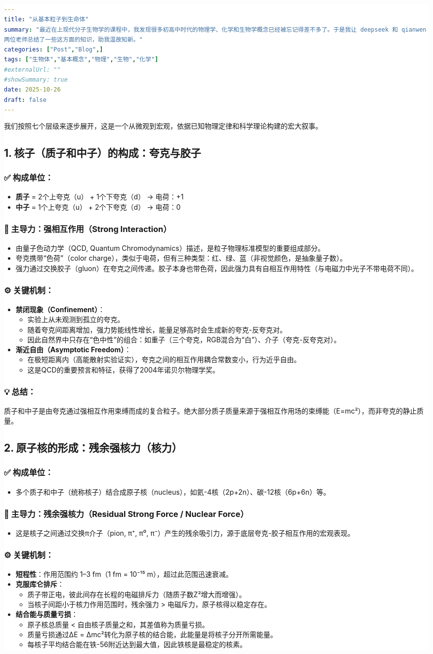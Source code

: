 ```yaml
---
title: "从基本粒子到生命体"
summary: "最近在上现代分子生物学的课程中，我发现很多初高中时代的物理学、化学和生物学概念已经被忘记得差不多了。于是我让 deepseek 和 qianwen 两位老师总结了一些这方面的知识，助我温故知新。"
categories: ["Post","Blog",]
tags: ["生物体","基本概念","物理","生物","化学"]
#externalUrl: ""
#showSummary: true
date: 2025-10-26
draft: false
---
```


我们按照七个层级来逐步展开，这是一个从微观到宏观，依据已知物理定律和科学理论构建的宏大叙事。

## 1. 核子（质子和中子）的构成：夸克与胶子

### ✅ 构成单位：
- **质子** = 2个上夸克（u） + 1个下夸克（d） → 电荷：+1
- **中子** = 1个上夸克（u） + 2个下夸克（d） → 电荷：0

### 🔧 主导力：强相互作用（Strong Interaction）
- 由量子色动力学（QCD, Quantum Chromodynamics）描述，是粒子物理标准模型的重要组成部分。
- 夸克携带“色荷”（color charge），类似于电荷，但有三种类型：红、绿、蓝（非视觉颜色，是抽象量子数）。
- 强力通过交换胶子（gluon）在夸克之间传递。胶子本身也带色荷，因此强力具有自相互作用特性（与电磁力中光子不带电荷不同）。

### ⚙️ 关键机制：
- **禁闭现象（Confinement）**：
  - 实验上从未观测到孤立的夸克。
  - 随着夸克间距离增加，强力势能线性增长，能量足够高时会生成新的夸克-反夸克对。
  - 因此自然界中只存在“色中性”的组合：如重子（三个夸克，RGB混合为“白”）、介子（夸克-反夸克对）。
- **渐近自由（Asymptotic Freedom）**：
  - 在极短距离内（高能散射实验证实），夸克之间的相互作用耦合常数变小，行为近乎自由。
  - 这是QCD的重要预言和特征，获得了2004年诺贝尔物理学奖。

### 💡 总结：
质子和中子是由夸克通过强相互作用束缚而成的复合粒子。绝大部分质子质量来源于强相互作用场的束缚能（E=mc²），而非夸克的静止质量。

## 2. 原子核的形成：残余强核力（核力）

### ✅ 构成单位：
- 多个质子和中子（统称核子）结合成原子核（nucleus），如氦-4核（2p+2n）、碳-12核（6p+6n）等。

### 🔧 主导力：残余强核力（Residual Strong Force / Nuclear Force）
- 这是核子之间通过交换π介子（pion, π⁺, π⁰, π⁻）产生的残余吸引力，源于底层夸克-胶子相互作用的宏观表现。

### ⚙️ 关键机制：
- **短程性**：作用范围约 1–3 fm（1 fm = 10⁻¹⁵ m），超过此范围迅速衰减。
- **克服库仑排斥**：
  - 质子带正电，彼此间存在长程的电磁排斥力（随质子数Z²增大而增强）。
  - 当核子间距小于核力作用范围时，残余强力 > 电磁斥力，原子核得以稳定存在。
- **结合能与质量亏损**：
  - 原子核总质量 < 自由核子质量之和，其差值称为质量亏损。
  - 质量亏损通过ΔE = Δmc²转化为原子核的结合能，此能量是将核子分开所需能量。
  - 每核子平均结合能在铁-56附近达到最大值，因此铁核是最稳定的核素。
